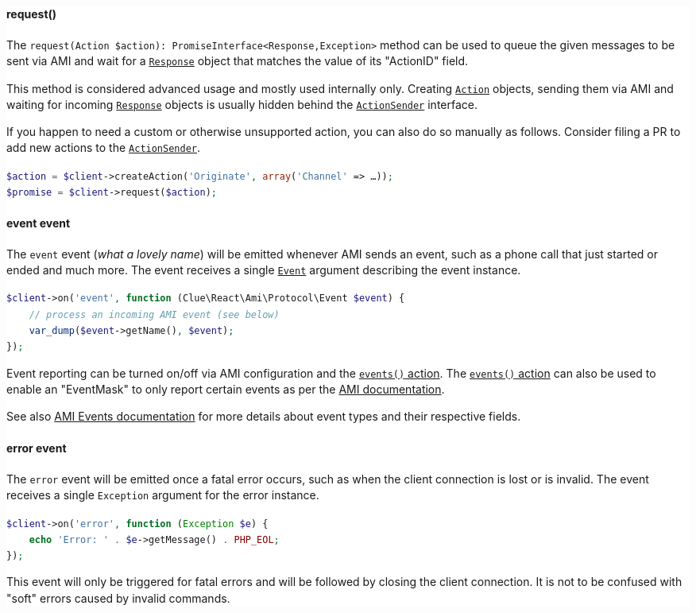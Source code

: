 #### request() 

The `request(Action $action): PromiseInterface<Response,Exception>` method can be used to
queue the given messages to be sent via AMI
and wait for a [`Response`](#response) object that matches the value of its "ActionID" field.

This method is considered advanced usage and mostly used internally only.
Creating [`Action`](#action) objects, sending them via AMI and waiting
for incoming [`Response`](#response) objects is usually hidden behind the
[`ActionSender`](#actionsender) interface.

If you happen to need a custom or otherwise unsupported action, you can
also do so manually as follows. Consider filing a PR to add new actions
to the [`ActionSender`](#actionsender).

```php
$action = $client->createAction('Originate', array('Channel' => …));
$promise = $client->request($action);
```

#### event event

The `event` event (*what a lovely name*) will be emitted whenever AMI sends an event, such as
a phone call that just started or ended and much more.
The event receives a single [`Event`](#event) argument describing the event instance.

```php
$client->on('event', function (Clue\React\Ami\Protocol\Event $event) {
    // process an incoming AMI event (see below)
    var_dump($event->getName(), $event);
});
```

Event reporting can be turned on/off via AMI configuration and the [`events()` action](#actions).
The [`events()` action](#actions) can also be used to enable an "EventMask" to
only report certain events as per the [AMI documentation](https://wiki.asterisk.org/wiki/display/AST/Asterisk+14+ManagerAction_Events).

See also [AMI Events documentation](https://wiki.asterisk.org/wiki/display/AST/Asterisk+14+AMI+Events)
for more details about event types and their respective fields.

#### error event

The `error` event will be emitted once a fatal error occurs, such as
when the client connection is lost or is invalid.
The event receives a single `Exception` argument for the error instance.

```php
$client->on('error', function (Exception $e) {
    echo 'Error: ' . $e->getMessage() . PHP_EOL;
});
```

This event will only be triggered for fatal errors and will be followed
by closing the client connection. It is not to be confused with "soft"
errors caused by invalid commands.
